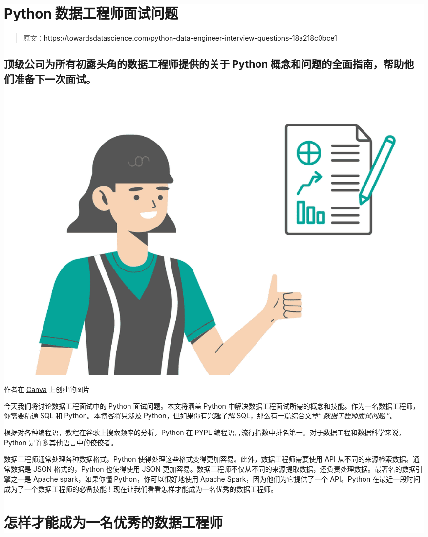 # Python 数据工程师面试问题

> 原文：<https://towardsdatascience.com/python-data-engineer-interview-questions-18a218c0bce1>

## 顶级公司为所有初露头角的数据工程师提供的关于 Python 概念和问题的全面指南，帮助他们准备下一次面试。

![](img/f6b7d3f4faf47e947493a3ca21d955fa.png)

作者在 [Canva](https://www.canva.com/) 上创建的图片

今天我们将讨论数据工程面试中的 Python 面试问题。本文将涵盖 Python 中解决数据工程面试所需的概念和技能。作为一名数据工程师，你需要精通 SQL 和 Python。本博客将只涉及 Python，但如果你有兴趣了解 SQL，那么有一篇综合文章“ [*数据工程师面试问题*](https://www.stratascratch.com/blog/data-engineer-interview-questions/?utm_source=blog&utm_medium=click&utm_campaign=medium) ”。

根据对各种编程语言教程在谷歌上搜索频率的分析，Python 在 PYPL 编程语言流行指数中排名第一。对于数据工程和数据科学来说，Python 是许多其他语言中的佼佼者。

数据工程师通常处理各种数据格式，Python 使得处理这些格式变得更加容易。此外，数据工程师需要使用 API 从不同的来源检索数据。通常数据是 JSON 格式的，Python 也使得使用 JSON 更加容易。数据工程师不仅从不同的来源提取数据，还负责处理数据。最著名的数据引擎之一是 Apache spark，如果你懂 Python，你可以很好地使用 Apache Spark，因为他们为它提供了一个 API。Python 在最近一段时间成为了一个数据工程师的必备技能！现在让我们看看怎样才能成为一名优秀的数据工程师。

# 怎样才能成为一名优秀的数据工程师
